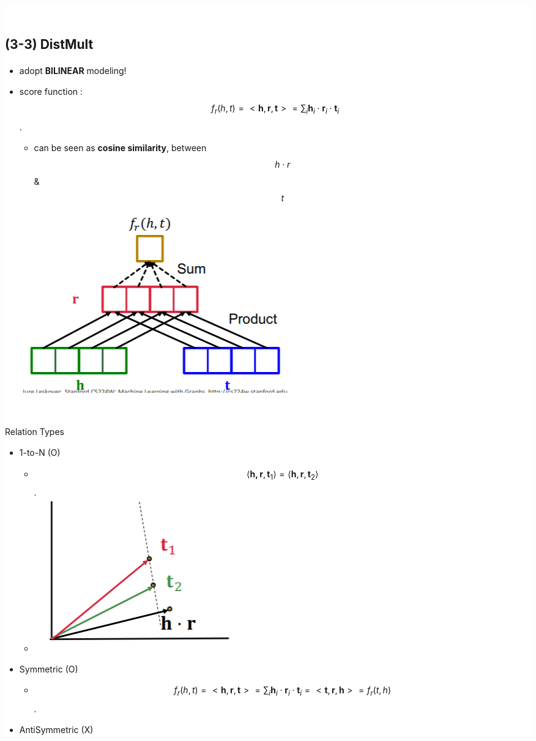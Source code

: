 <br>

## (3-3) DistMult

- adopt **BILINEAR** modeling!

- score function : $$f_{r}(h, t)=<\mathbf{h}, \mathbf{r}, \mathbf{t}>=\sum_{i} \mathbf{h}_{i} \cdot \mathbf{r}_{i} \cdot \mathbf{t}_{i}$$.
  - can be seen as **cosine similarity**, between $$h\cdot r$$ & $$t$$

![figure2](/assets/img/gnn/img171.png)

<br>

Relation Types

- 1-to-N (O)
  - $$\left\langle\mathbf{h , r}, \mathbf{t}_{1}\right\rangle=\left\langle\mathbf{h}, \mathbf{r}, \mathbf{t}_{2}\right\rangle$$.
  - ![figure2](/assets/img/gnn/img172.png)

- Symmetric (O)
  - $$f_{r}(h, t)=<\mathbf{h}, \mathbf{r}, \mathbf{t}>=\sum_{i} \mathbf{h}_{i} \cdot \mathbf{r}_{i} \cdot \mathbf{t}_{i}=<\mathbf{t}, \mathbf{r}, \mathbf{h}>=f_{r}(t, h)$$.

- AntiSymmetric (X)
